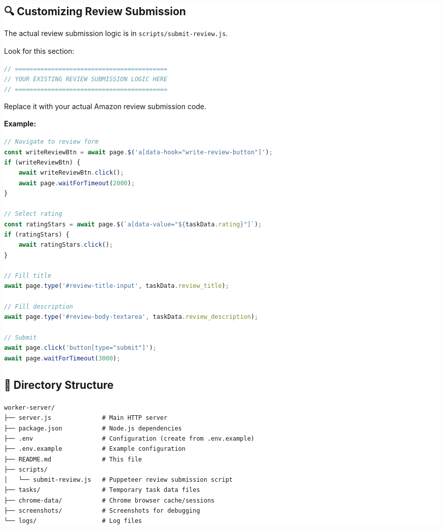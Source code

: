 ## 🔍 Customizing Review Submission

The actual review submission logic is in `scripts/submit-review.js`.

Look for this section:

```javascript
// ==========================================
// YOUR EXISTING REVIEW SUBMISSION LOGIC HERE
// ==========================================
```

Replace it with your actual Amazon review submission code.

**Example:**

```javascript
// Navigate to review form
const writeReviewBtn = await page.$('a[data-hook="write-review-button"]');
if (writeReviewBtn) {
    await writeReviewBtn.click();
    await page.waitForTimeout(2000);
}

// Select rating
const ratingStars = await page.$(`a[data-value="${taskData.rating}"]`);
if (ratingStars) {
    await ratingStars.click();
}

// Fill title
await page.type('#review-title-input', taskData.review_title);

// Fill description
await page.type('#review-body-textarea', taskData.review_description);

// Submit
await page.click('button[type="submit"]');
await page.waitForTimeout(3000);
```

## 📁 Directory Structure

```
worker-server/
├── server.js              # Main HTTP server
├── package.json           # Node.js dependencies
├── .env                   # Configuration (create from .env.example)
├── .env.example           # Example configuration
├── README.md              # This file
├── scripts/
│   └── submit-review.js   # Puppeteer review submission script
├── tasks/                 # Temporary task data files
├── chrome-data/           # Chrome browser cache/sessions
├── screenshots/           # Screenshots for debugging
└── logs/                  # Log files
```
